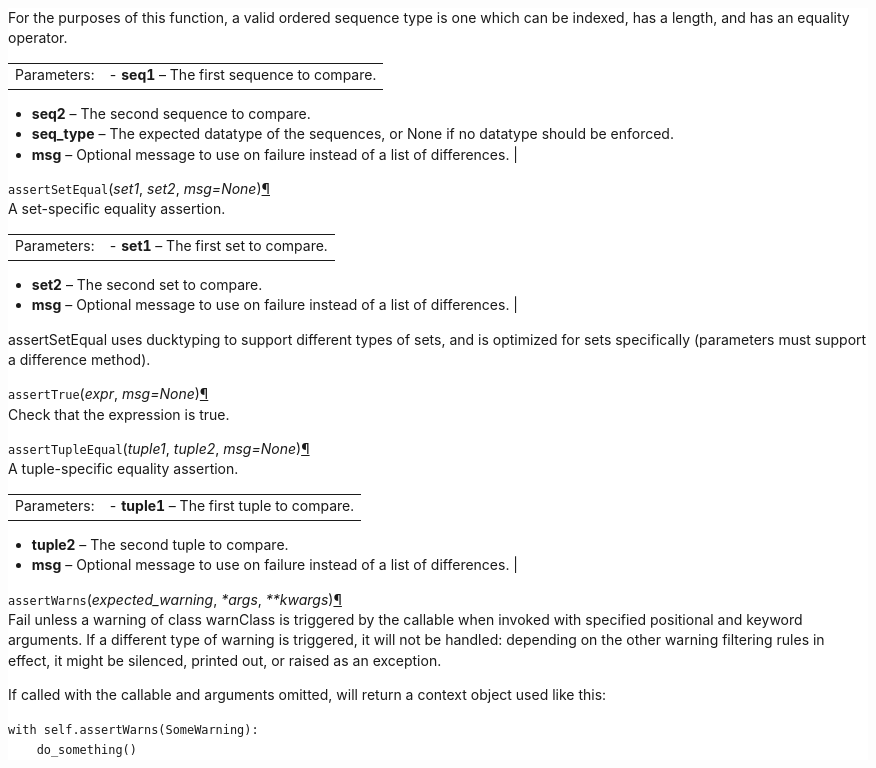 For the purposes of this function, a valid ordered sequence type is one which can be indexed, has a length, and has an equality operator.

|             |                                                                                                        |
|-------------|--------------------------------------------------------------------------------------------------------|
| Parameters: | -   **seq1** – The first sequence to compare.                                                          
  -   **seq2** – The second sequence to compare.                                                          
  -   **seq\_type** – The expected datatype of the sequences, or None if no datatype should be enforced.  
  -   **msg** – Optional message to use on failure instead of a list of differences.                      |

 `assertSetEqual`<span class="sig-paren">(</span>*set1*, *set2*, *msg=None*<span class="sig-paren">)</span><a href="#bi_etl.tests.test_row.TestRow.assertSetEqual" class="headerlink" title="Permalink to this definition">¶</a>  
A set-specific equality assertion.

|             |                                                                                    |
|-------------|------------------------------------------------------------------------------------|
| Parameters: | -   **set1** – The first set to compare.                                           
  -   **set2** – The second set to compare.                                           
  -   **msg** – Optional message to use on failure instead of a list of differences.  |

assertSetEqual uses ducktyping to support different types of sets, and is optimized for sets specifically (parameters must support a difference method).

 `assertTrue`<span class="sig-paren">(</span>*expr*, *msg=None*<span class="sig-paren">)</span><a href="#bi_etl.tests.test_row.TestRow.assertTrue" class="headerlink" title="Permalink to this definition">¶</a>  
Check that the expression is true.

 `assertTupleEqual`<span class="sig-paren">(</span>*tuple1*, *tuple2*, *msg=None*<span class="sig-paren">)</span><a href="#bi_etl.tests.test_row.TestRow.assertTupleEqual" class="headerlink" title="Permalink to this definition">¶</a>  
A tuple-specific equality assertion.

|             |                                                                                    |
|-------------|------------------------------------------------------------------------------------|
| Parameters: | -   **tuple1** – The first tuple to compare.                                       
  -   **tuple2** – The second tuple to compare.                                       
  -   **msg** – Optional message to use on failure instead of a list of differences.  |

 `assertWarns`<span class="sig-paren">(</span>*expected\_warning*, *\*args*, *\*\*kwargs*<span class="sig-paren">)</span><a href="#bi_etl.tests.test_row.TestRow.assertWarns" class="headerlink" title="Permalink to this definition">¶</a>  
Fail unless a warning of class warnClass is triggered by the callable when invoked with specified positional and keyword arguments. If a different type of warning is triggered, it will not be handled: depending on the other warning filtering rules in effect, it might be silenced, printed out, or raised as an exception.

If called with the callable and arguments omitted, will return a context object used like this:

    with self.assertWarns(SomeWarning):
        do_something()
